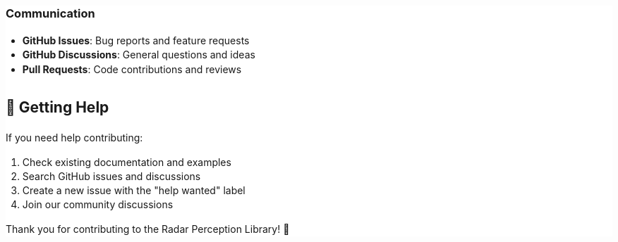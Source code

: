 ### Communication

- **GitHub Issues**: Bug reports and feature requests
- **GitHub Discussions**: General questions and ideas
- **Pull Requests**: Code contributions and reviews

## 📧 Getting Help

If you need help contributing:

1. Check existing documentation and examples
2. Search GitHub issues and discussions
3. Create a new issue with the "help wanted" label
4. Join our community discussions

Thank you for contributing to the Radar Perception Library! 🎉
